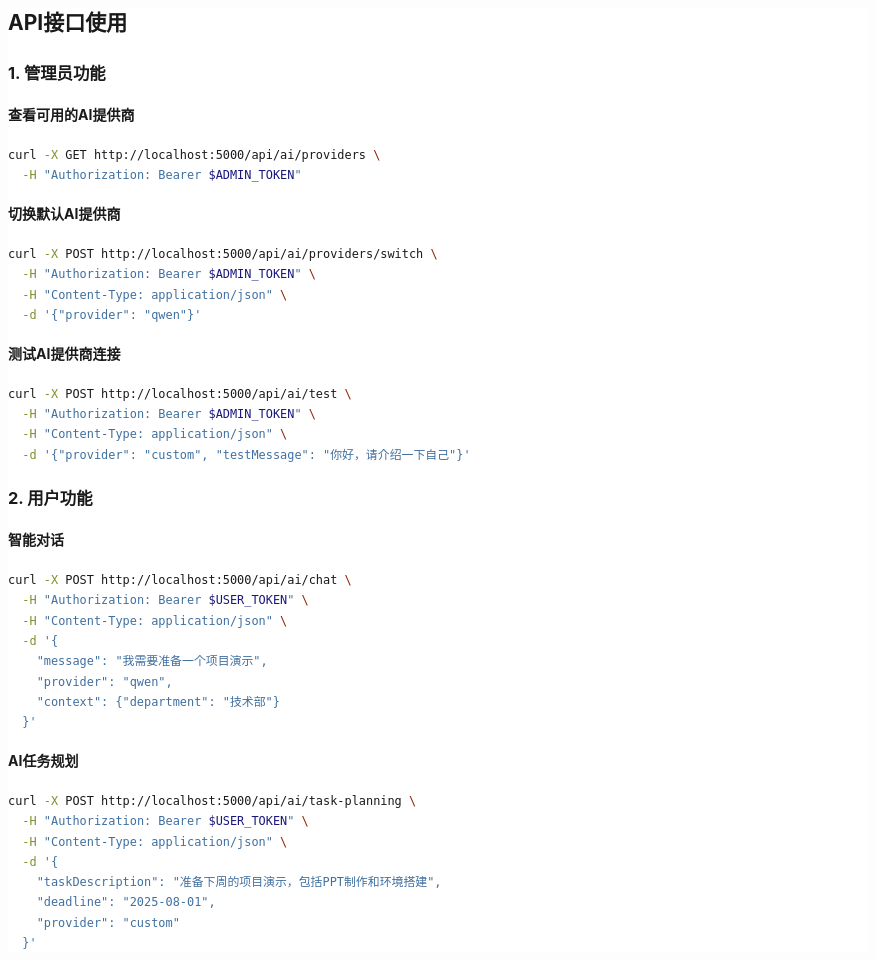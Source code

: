 ## API接口使用

### 1. 管理员功能

#### 查看可用的AI提供商
```bash
curl -X GET http://localhost:5000/api/ai/providers \
  -H "Authorization: Bearer $ADMIN_TOKEN"
```

#### 切换默认AI提供商
```bash
curl -X POST http://localhost:5000/api/ai/providers/switch \
  -H "Authorization: Bearer $ADMIN_TOKEN" \
  -H "Content-Type: application/json" \
  -d '{"provider": "qwen"}'
```

#### 测试AI提供商连接
```bash
curl -X POST http://localhost:5000/api/ai/test \
  -H "Authorization: Bearer $ADMIN_TOKEN" \
  -H "Content-Type: application/json" \
  -d '{"provider": "custom", "testMessage": "你好，请介绍一下自己"}'
```

### 2. 用户功能

#### 智能对话
```bash
curl -X POST http://localhost:5000/api/ai/chat \
  -H "Authorization: Bearer $USER_TOKEN" \
  -H "Content-Type: application/json" \
  -d '{
    "message": "我需要准备一个项目演示",
    "provider": "qwen",
    "context": {"department": "技术部"}
  }'
```

#### AI任务规划
```bash
curl -X POST http://localhost:5000/api/ai/task-planning \
  -H "Authorization: Bearer $USER_TOKEN" \
  -H "Content-Type: application/json" \
  -d '{
    "taskDescription": "准备下周的项目演示，包括PPT制作和环境搭建",
    "deadline": "2025-08-01",
    "provider": "custom"
  }'
```
